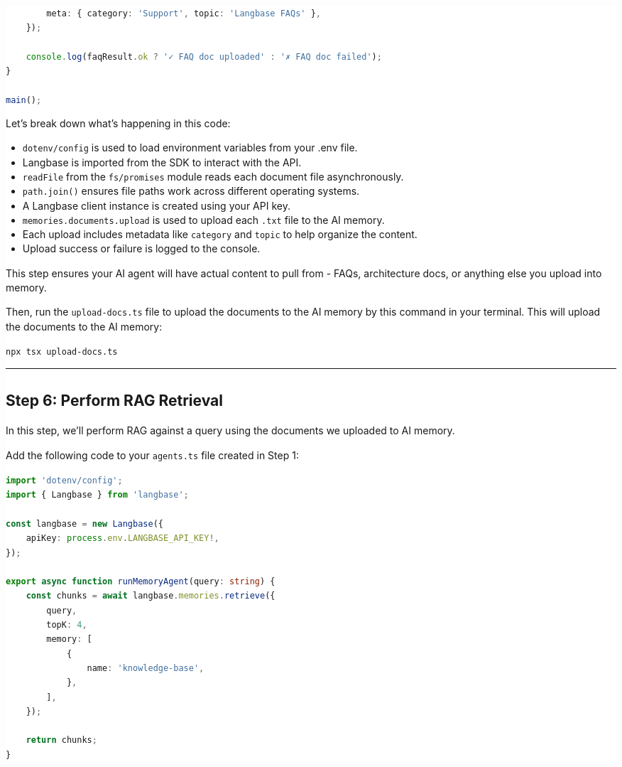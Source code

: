 ```ts :collapsed-lines title="upload-docs.ts"
        meta: { category: 'Support', topic: 'Langbase FAQs' },
    });

    console.log(faqResult.ok ? '✓ FAQ doc uploaded' : '✗ FAQ doc failed');
}

main();
```

Let’s break down what’s happening in this code:

- `dotenv/config` is used to load environment variables from your .env file.
- Langbase is imported from the SDK to interact with the API.
- `readFile` from the `fs/promises` module reads each document file asynchronously.
- `path.join()` ensures file paths work across different operating systems.
- A Langbase client instance is created using your API key.
- `memories.documents.upload` is used to upload each `.txt` file to the AI memory.
- Each upload includes metadata like `category` and `topic` to help organize the content.
- Upload success or failure is logged to the console.

This step ensures your AI agent will have actual content to pull from - FAQs, architecture docs, or anything else you upload into memory.

Then, run the <VPIcon icon="iconfont icon-typescript"/>`upload-docs.ts` file to upload the documents to the AI memory by this command in your terminal. This will upload the documents to the AI memory:

```sh
npx tsx upload-docs.ts
```

---

## Step 6: Perform RAG Retrieval

In this step, we’ll perform RAG against a query using the documents we uploaded to AI memory.

Add the following code to your <VPIcon icon="iconfont icon-typescript"/>`agents.ts` file created in Step 1:

```ts title="agents.ts"
import 'dotenv/config';
import { Langbase } from 'langbase';

const langbase = new Langbase({
    apiKey: process.env.LANGBASE_API_KEY!,
});

export async function runMemoryAgent(query: string) {
    const chunks = await langbase.memories.retrieve({
        query,
        topK: 4,
        memory: [
            {
                name: 'knowledge-base',
            },
        ],
    });

    return chunks;
}
```

